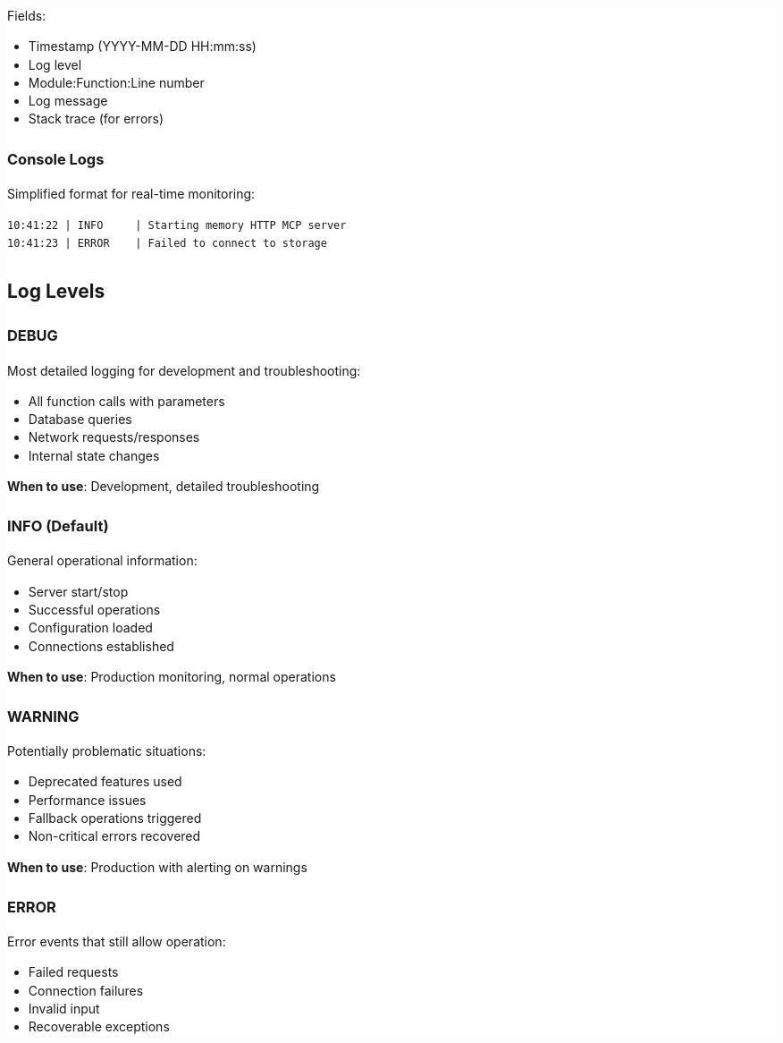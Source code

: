 Fields:
- Timestamp (YYYY-MM-DD HH:mm:ss)
- Log level
- Module:Function:Line number
- Log message
- Stack trace (for errors)

### Console Logs

Simplified format for real-time monitoring:

```
10:41:22 | INFO     | Starting memory HTTP MCP server
10:41:23 | ERROR    | Failed to connect to storage
```

## Log Levels

### DEBUG
Most detailed logging for development and troubleshooting:
- All function calls with parameters
- Database queries
- Network requests/responses
- Internal state changes

**When to use**: Development, detailed troubleshooting

### INFO (Default)
General operational information:
- Server start/stop
- Successful operations
- Configuration loaded
- Connections established

**When to use**: Production monitoring, normal operations

### WARNING
Potentially problematic situations:
- Deprecated features used
- Performance issues
- Fallback operations triggered
- Non-critical errors recovered

**When to use**: Production with alerting on warnings

### ERROR
Error events that still allow operation:
- Failed requests
- Connection failures
- Invalid input
- Recoverable exceptions
